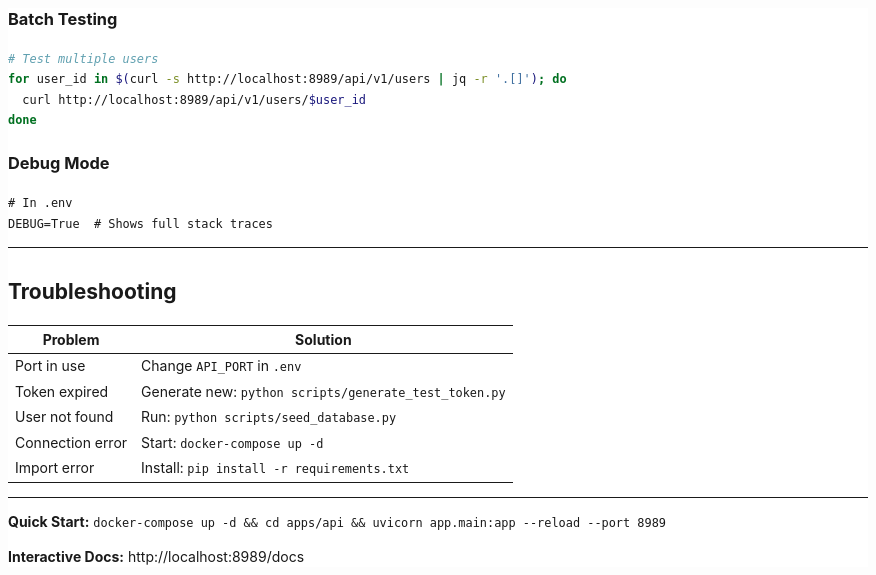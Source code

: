 ### Batch Testing
```bash
# Test multiple users
for user_id in $(curl -s http://localhost:8989/api/v1/users | jq -r '.[]'); do
  curl http://localhost:8989/api/v1/users/$user_id
done
```

### Debug Mode
```env
# In .env
DEBUG=True  # Shows full stack traces
```

---

## Troubleshooting

| Problem | Solution |
|---------|----------|
| Port in use | Change `API_PORT` in `.env` |
| Token expired | Generate new: `python scripts/generate_test_token.py` |
| User not found | Run: `python scripts/seed_database.py` |
| Connection error | Start: `docker-compose up -d` |
| Import error | Install: `pip install -r requirements.txt` |

---

**Quick Start:** `docker-compose up -d && cd apps/api && uvicorn app.main:app --reload --port 8989`

**Interactive Docs:** http://localhost:8989/docs
